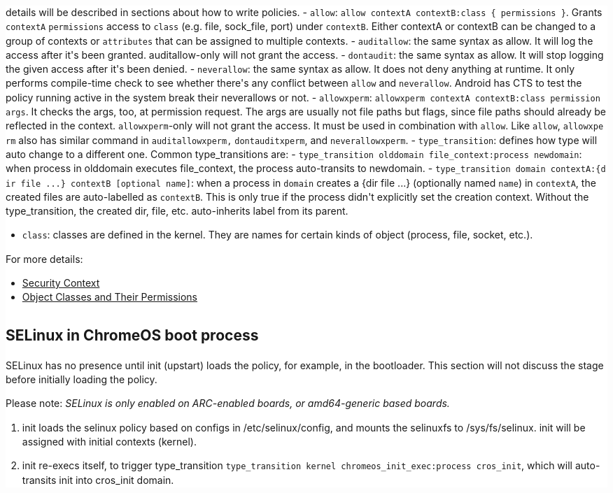   details will be described in sections about how to write policies.
    - `allow`: `allow contextA contextB:class { permissions }`. Grants
      `contextA` `permissions` access to `class` (e.g. file, sock_file, port)
      under `contextB`. Either contextA or contextB can be changed to a group of
      contexts or `attributes` that can be assigned to multiple contexts.
    - `auditallow`: the same syntax as allow. It will log the access after it's
      been granted. auditallow-only will not grant the access.
    - `dontaudit`: the same syntax as allow. It will stop logging the given
      access after it's been denied.
    - `neverallow`: the same syntax as allow. It does not deny anything at
      runtime. It only performs compile-time check to see whether there's any
      conflict between `allow` and `neverallow`. Android has CTS to test the
      policy running active in the system break their neverallows or not.
    - `allowxperm`: `allowxperm contextA contextB:class permission args`. It
      checks the args, too, at permission request. The args are usually not file
      paths but flags, since file paths should already be reflected in the
      context.  `allowxperm`-only will not grant the access. It must be used in
      combination with `allow`. Like `allow`, `allowxperm` also has similar
      command in `auditallowxperm,` `dontauditxperm`, and `neverallowxperm`.
    - `type_transition`: defines how type will auto change to a different one.
      Common type_transitions are:
      - `type_transition olddomain file_context:process newdomain`: when process
        in olddomain executes file_context, the process auto-transits to
        newdomain.
      - `type_transition domain contextA:{dir file ...} contextB [optional
        name]`: when a process in `domain` creates a {dir file ...} (optionally
        named `name`) in `contextA`, the created files are auto-labelled as
        `contextB`. This is only true if the process didn't explicitly set the
        creation context. Without the type_transition, the created dir, file,
        etc. auto-inherits label from its parent.
- `class`: classes are defined in the kernel. They are names for certain kinds
  of object (process, file, socket, etc.).


For more details:

*   [Security Context](https://selinuxproject.org/page/NB_SC)
*   [Object Classes and Their Permissions](https://selinuxproject.org/page/ObjectClassesPerms)

## SELinux in ChromeOS boot process

SELinux has no presence until init (upstart) loads the policy, for example, in
the bootloader. This section will not discuss the stage before initially loading
the policy.

Please note: *SELinux is only enabled on ARC-enabled boards, or amd64-generic
based boards.*

1. init loads the selinux policy based on configs in /etc/selinux/config, and
   mounts the selinuxfs to /sys/fs/selinux. init will be assigned with initial
   contexts (kernel).

1. init re-execs itself, to trigger type_transition `type_transition kernel
   chromeos_init_exec:process cros_init`, which will auto-transits init into
   cros_init domain.

